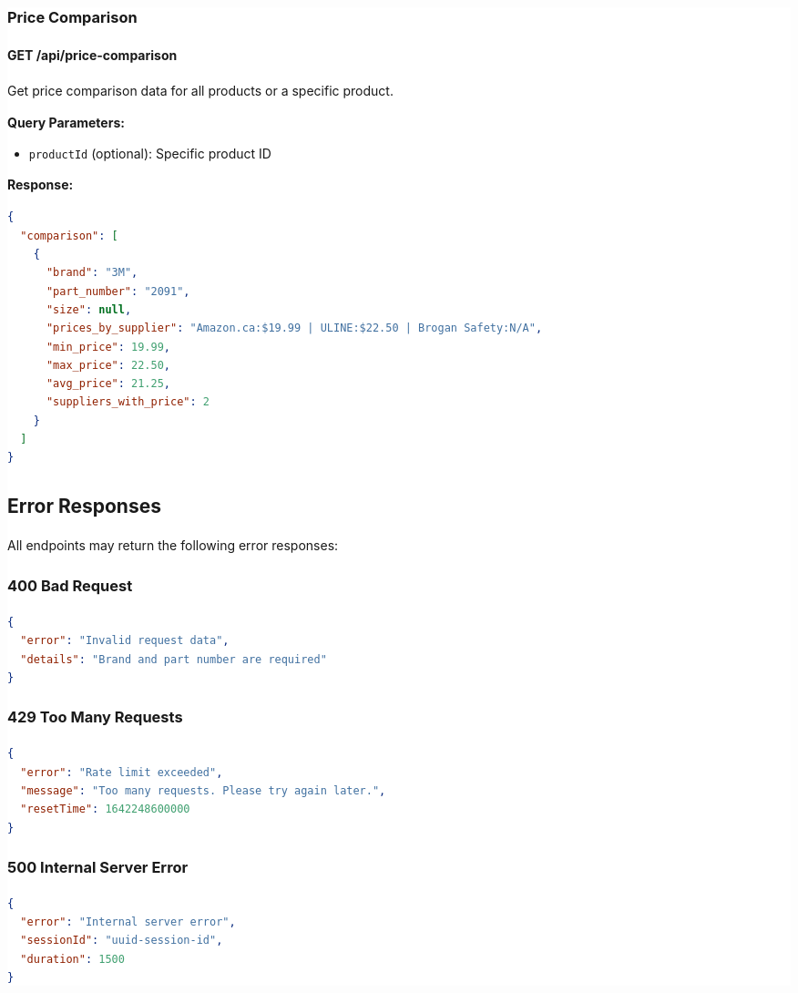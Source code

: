 
### Price Comparison

#### GET /api/price-comparison
Get price comparison data for all products or a specific product.

**Query Parameters:**
- `productId` (optional): Specific product ID

**Response:**
```json
{
  "comparison": [
    {
      "brand": "3M",
      "part_number": "2091",
      "size": null,
      "prices_by_supplier": "Amazon.ca:$19.99 | ULINE:$22.50 | Brogan Safety:N/A",
      "min_price": 19.99,
      "max_price": 22.50,
      "avg_price": 21.25,
      "suppliers_with_price": 2
    }
  ]
}
```

## Error Responses

All endpoints may return the following error responses:

### 400 Bad Request
```json
{
  "error": "Invalid request data",
  "details": "Brand and part number are required"
}
```

### 429 Too Many Requests
```json
{
  "error": "Rate limit exceeded",
  "message": "Too many requests. Please try again later.",
  "resetTime": 1642248600000
}
```

### 500 Internal Server Error
```json
{
  "error": "Internal server error",
  "sessionId": "uuid-session-id",
  "duration": 1500
}
```
